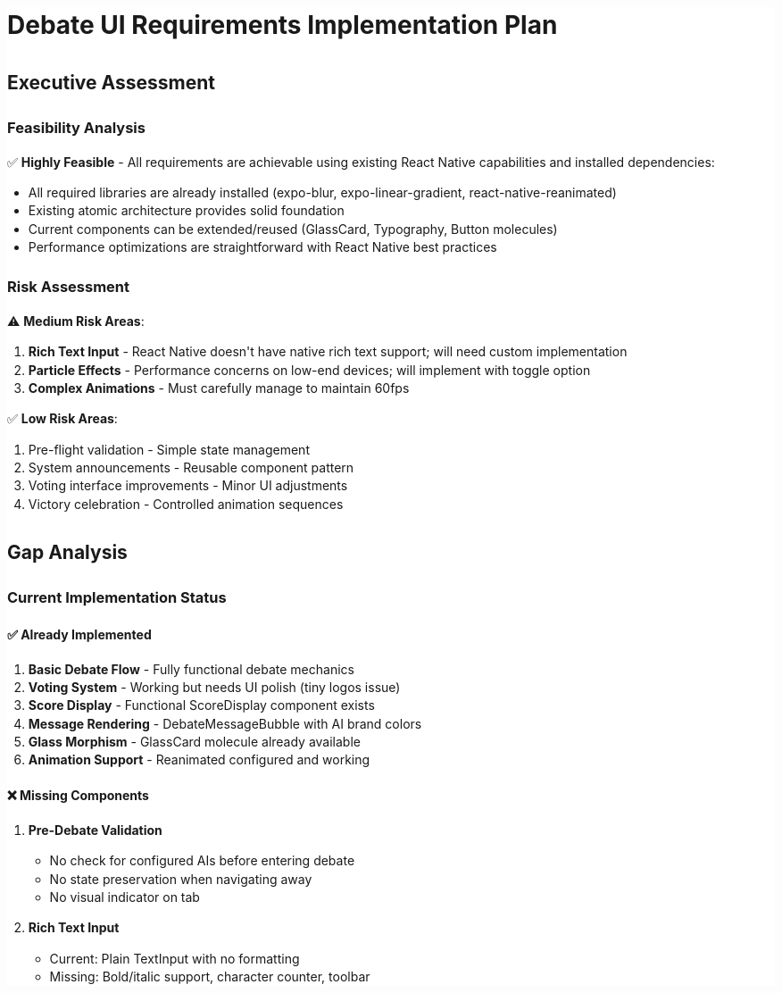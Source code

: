 # Debate UI Requirements Implementation Plan

## Executive Assessment

### Feasibility Analysis
✅ **Highly Feasible** - All requirements are achievable using existing React Native capabilities and installed dependencies:
- All required libraries are already installed (expo-blur, expo-linear-gradient, react-native-reanimated)
- Existing atomic architecture provides solid foundation
- Current components can be extended/reused (GlassCard, Typography, Button molecules)
- Performance optimizations are straightforward with React Native best practices

### Risk Assessment
⚠️ **Medium Risk Areas**:
1. **Rich Text Input** - React Native doesn't have native rich text support; will need custom implementation
2. **Particle Effects** - Performance concerns on low-end devices; will implement with toggle option
3. **Complex Animations** - Must carefully manage to maintain 60fps

✅ **Low Risk Areas**:
1. Pre-flight validation - Simple state management
2. System announcements - Reusable component pattern
3. Voting interface improvements - Minor UI adjustments
4. Victory celebration - Controlled animation sequences

## Gap Analysis

### Current Implementation Status

#### ✅ Already Implemented
1. **Basic Debate Flow** - Fully functional debate mechanics
2. **Voting System** - Working but needs UI polish (tiny logos issue)
3. **Score Display** - Functional ScoreDisplay component exists
4. **Message Rendering** - DebateMessageBubble with AI brand colors
5. **Glass Morphism** - GlassCard molecule already available
6. **Animation Support** - Reanimated configured and working

#### ❌ Missing Components
1. **Pre-Debate Validation**
   - No check for configured AIs before entering debate
   - No state preservation when navigating away
   - No visual indicator on tab

2. **Rich Text Input**
   - Current: Plain TextInput with no formatting
   - Missing: Bold/italic support, character counter, toolbar
